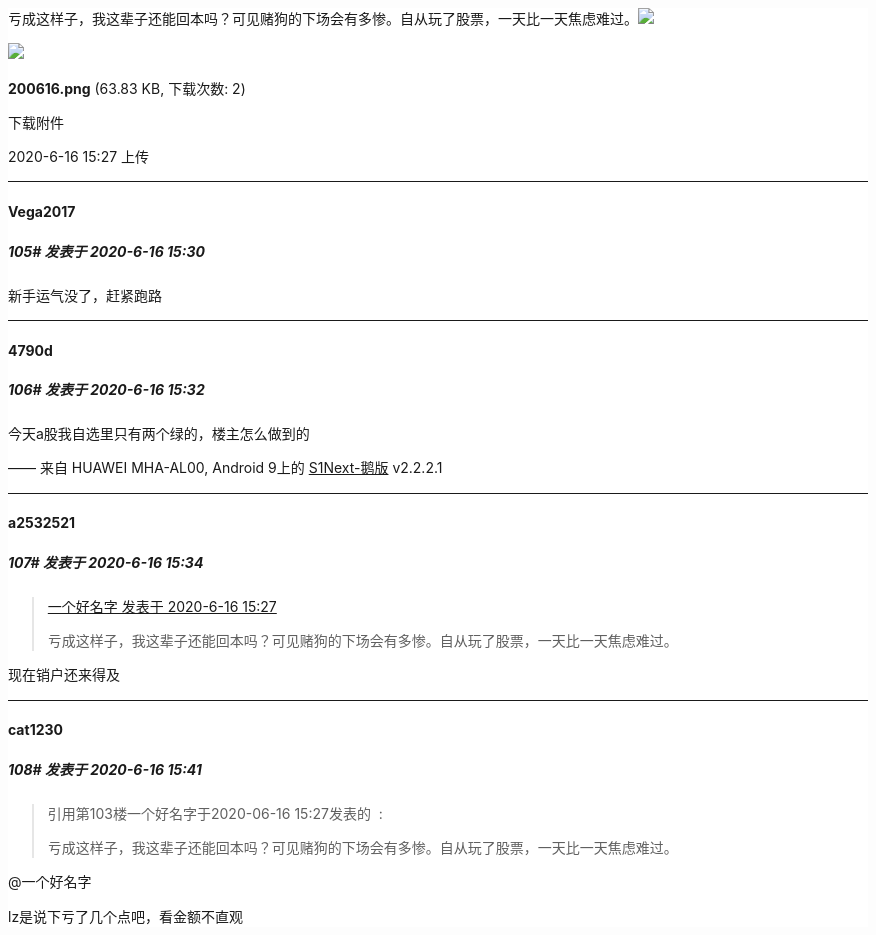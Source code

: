 
亏成这样子，我这辈子还能回本吗？可见赌狗的下场会有多惨。自从玩了股票，一天比一天焦虑难过。<img src="https://static.saraba1st.com/image/smiley/face2017/125.png" referrerpolicy="no-referrer">


<img src="https://img.saraba1st.com/forum/202006/16/152702np1qlnbdzyop12bn.png" referrerpolicy="no-referrer">


<strong>200616.png</strong> (63.83 KB, 下载次数: 2)

下载附件

2020-6-16 15:27 上传


-----

####  Vega2017  
##### 105#       发表于 2020-6-16 15:30


新手运气没了，赶紧跑路


-----

####  4790d  
##### 106#       发表于 2020-6-16 15:32


今天a股我自选里只有两个绿的，楼主怎么做到的

—— 来自 HUAWEI MHA-AL00, Android 9上的 [S1Next-鹅版](https://github.com/ykrank/S1-Next/releases) v2.2.2.1


-----

####  a2532521  
##### 107#       发表于 2020-6-16 15:34


<blockquote><a href="httphttps://bbs.saraba1st.com/2b/forum.php?mod=redirect&amp;goto=findpost&amp;pid=47826965&amp;ptid=1939302" target="_blank">一个好名字 发表于 2020-6-16 15:27</a>

亏成这样子，我这辈子还能回本吗？可见赌狗的下场会有多惨。自从玩了股票，一天比一天焦虑难过。</blockquote>
现在销户还来得及


-----

####  cat1230  
##### 108#       发表于 2020-6-16 15:41


<blockquote>引用第103楼一个好名字于2020-06-16 15:27发表的  :

亏成这样子，我这辈子还能回本吗？可见赌狗的下场会有多惨。自从玩了股票，一天比一天焦虑难过。</blockquote>
@一个好名字

lz是说下亏了几个点吧，看金额不直观

